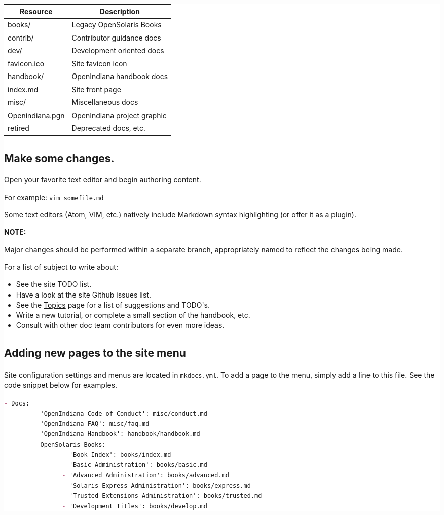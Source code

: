 | Resource | Description
| --- | ---
| books/ | Legacy OpenSolaris Books
| contrib/ | Contributor guidance docs
| dev/ | Development oriented docs
| favicon.ico | Site favicon icon
| handbook/ | OpenIndiana handbook docs
| index.md | Site front page
| misc/ | Miscellaneous docs
| Openindiana.pgn | OpenIndiana project graphic
| retired | Deprecated docs, etc.


## Make some changes.

Open your favorite text editor and begin authoring content.

For example: `vim somefile.md`

Some text editors (Atom, VIM, etc.) natively include Markdown syntax highlighting (or offer it as a plugin).


<i class="fa fa-info-circle fa-lg" aria-hidden="true"></i> **NOTE:**
<div class="well">
Major changes should be performed within a separate branch, appropriately named to reflect the changes being made.
</div>

For a list of subject to write about:

* See the site TODO list.
* Have a look at the site Github issues list.
* See the [Topics](topics.md) page for a list of suggestions and TODO's.
* Write a new tutorial, or complete a small section of the handbook, etc.
* Consult with other doc team contributors for even more ideas.

## Adding new pages to the site menu

Site configuration settings and menus are located in `mkdocs.yml`.
To add a page to the menu, simply add a line to this file.
See the code snippet below for examples.

```markdown
- Docs:
        - 'OpenIndiana Code of Conduct': misc/conduct.md
        - 'OpenIndiana FAQ': misc/faq.md
        - 'OpenIndiana Handbook': handbook/handbook.md
        - OpenSolaris Books:
                - 'Book Index': books/index.md
                - 'Basic Administration': books/basic.md
                - 'Advanced Administration': books/advanced.md
                - 'Solaris Express Administration': books/express.md
                - 'Trusted Extensions Administration': books/trusted.md
                - 'Development Titles': books/develop.md
```
